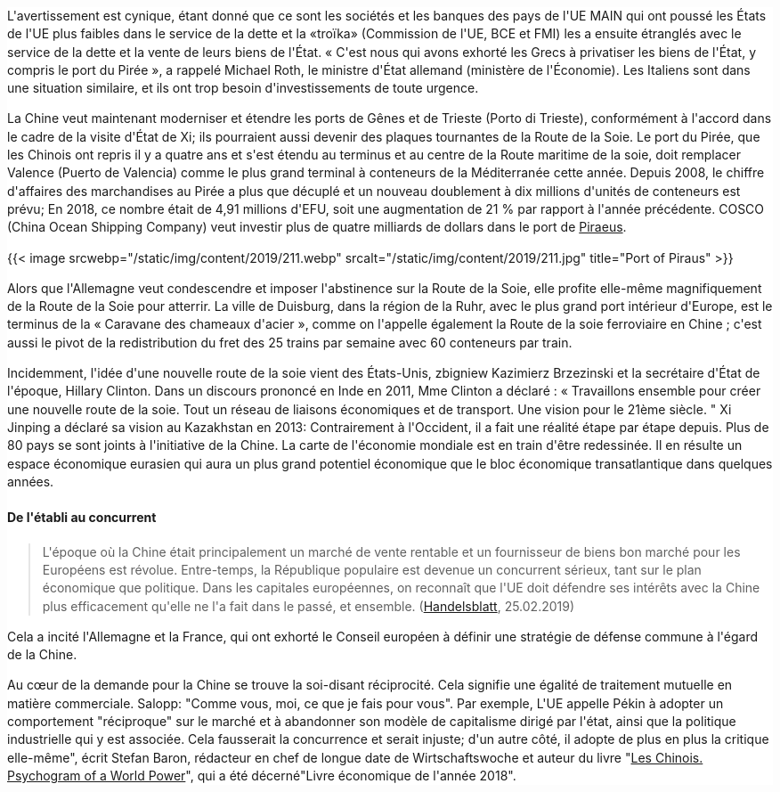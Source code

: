 L'avertissement est cynique, étant donné que ce sont les sociétés et les banques des pays de l'UE MAIN qui ont poussé les États de l'UE plus faibles dans le service de la dette et la «troïka» (Commission de l'UE, BCE et FMI) les a ensuite étranglés avec le service de la dette et la vente de leurs biens de l'État. « C'est nous qui avons exhorté les Grecs à privatiser les biens de l'État, y compris le port du Pirée », a rappelé Michael Roth, le ministre d'État allemand (ministère de l'Économie). Les Italiens sont dans une situation similaire, et ils ont trop besoin d'investissements de toute urgence.

La Chine veut maintenant moderniser et étendre les ports de Gênes et de Trieste (Porto di Trieste), conformément à l'accord dans le cadre de la visite d'État de Xi; ils pourraient aussi devenir des plaques tournantes de la Route de la Soie. Le port du Pirée, que les Chinois ont repris il y a quatre ans et s'est étendu au terminus et au centre de la Route maritime de la soie, doit remplacer Valence (Puerto de Valencia) comme le plus grand terminal à conteneurs de la Méditerranée cette année. Depuis 2008, le chiffre d'affaires des marchandises au Pirée a plus que décuplé et un nouveau doublement à dix millions d'unités de conteneurs est prévu; En 2018, ce nombre était de 4,91 millions d'EFU, soit une augmentation de 21 % par rapport à l'année précédente. COSCO (China Ocean Shipping Company) veut investir plus de quatre milliards de dollars dans le port de [Piraeus](https://www.handelsblatt.com/politik/international/welthandel-piraeus-auf-dem-weg-zur-nummer-eins/24155726-5.html?ticket=ST-337983-TdxbeY1v2MzzEBSWe5II-ap6 "Chinas Marsch nach Westen: Wie gefährlich die „Neue Seidenstraße“ wirklich ist").

{{< image srcwebp="/static/img/content/2019/211.webp" srcalt="/static/img/content/2019/211.jpg" title="Port of Piraus" >}}

Alors que l'Allemagne veut condescendre et imposer l'abstinence sur la Route de la Soie, elle profite elle-même magnifiquement de la Route de la Soie pour atterrir. La ville de Duisburg, dans la région de la Ruhr, avec le plus grand port intérieur d'Europe, est le terminus de la « Caravane des chameaux d'acier », comme on l'appelle également la Route de la soie ferroviaire en Chine ; c'est aussi le pivot de la redistribution du fret des 25 trains par semaine avec 60 conteneurs par train.

Incidemment, l'idée d'une nouvelle route de la soie vient des États-Unis, zbigniew Kazimierz Brzezinski et la secrétaire d'État de l'époque, Hillary Clinton. Dans un discours prononcé en Inde en 2011, Mme Clinton a déclaré : « Travaillons ensemble pour créer une nouvelle route de la soie. Tout un réseau de liaisons économiques et de transport. Une vision pour le 21ème siècle. " Xi Jinping a déclaré sa vision au Kazakhstan en 2013: Contrairement à l'Occident, il a fait une réalité étape par étape depuis. Plus de 80 pays se sont joints à l'initiative de la Chine. La carte de l'économie mondiale est en train d'être redessinée. Il en résulte un espace économique eurasien qui aura un plus grand potentiel économique que le bloc économique transatlantique dans quelques années.

#### De l'établi au concurrent

> L'époque où la Chine était principalement un marché de vente rentable et un fournisseur de biens bon marché pour les Européens est révolue. Entre-temps, la République populaire est devenue un concurrent sérieux, tant sur le plan économique que politique. Dans les capitales européennes, on reconnaît que l'UE doit défendre ses intérêts avec la Chine plus efficacement qu'elle ne l'a fait dans le passé, et ensemble. ([Handelsblatt](https://www.handelsblatt.com/politik/international/industriepolitik-mit-einer-neuen-strategie-will-sich-die-eu-gegen-die-grossmacht-china-behaupten/24035544.html "Mit einer neuen Strategie will sich die EU gegen die Großmacht China behaupten"), 25.02.2019)

Cela a incité l'Allemagne et la France, qui ont exhorté le Conseil européen à définir une stratégie de défense commune à l'égard de la Chine.

Au cœur de la demande pour la Chine se trouve la soi-disant réciprocité. Cela signifie une égalité de traitement mutuelle en matière commerciale. Salopp: "Comme vous, moi, ce que je fais pour vous". Par exemple, L'UE appelle Pékin à adopter un comportement "réciproque" sur le marché et à abandonner son modèle de capitalisme dirigé par l'état, ainsi que la politique industrielle qui y est associée. Cela fausserait la concurrence et serait injuste; d'un autre côté, il adopte de plus en plus la critique elle-même", écrit Stefan Baron, rédacteur en chef de longue date de Wirtschaftswoche et auteur du livre "[Les Chinois. Psychogram of a World Power](https://www.handelsblatt.com/arts_und_style/kunstmarkt/buchtipp-die-chinesen-psychogramm-einer-weltmacht/20941080.html?ticket=ST-1945538-BTuxCgjTnynCheEzgc5E-ap6 "Psychogramm einer Weltmacht")", qui a été décerné"Livre économique de l'année 2018".
